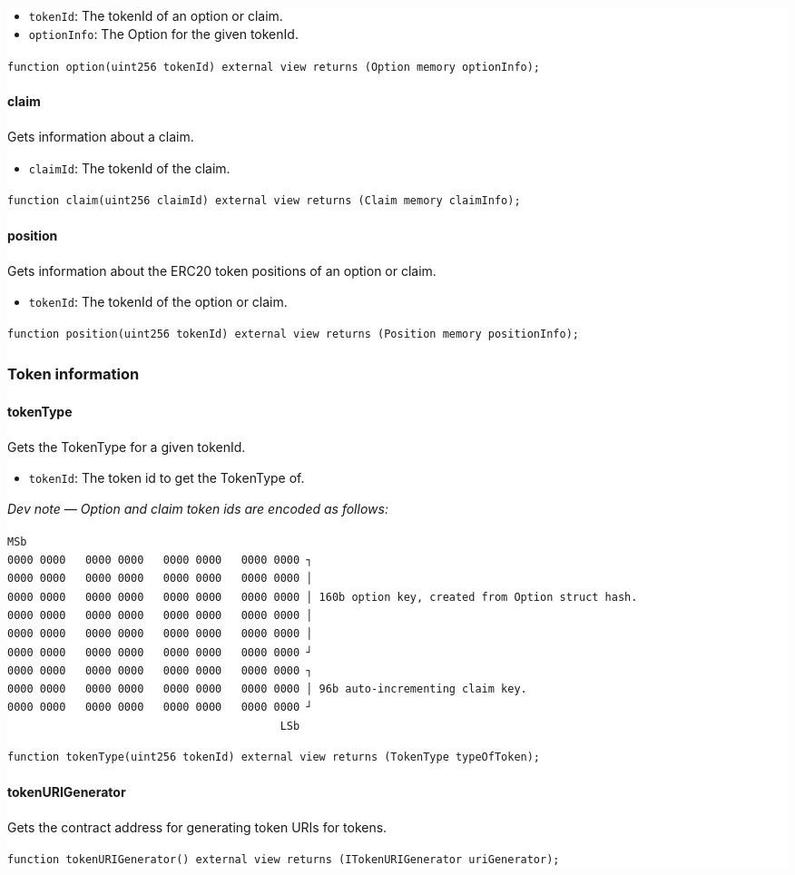 - `tokenId`: The tokenId of an option or claim.
- `optionInfo`: The Option for the given tokenId.

```solidity
function option(uint256 tokenId) external view returns (Option memory optionInfo);
```

#### claim
Gets information about a claim.

- `claimId`: The tokenId of the claim.

```solidity
function claim(uint256 claimId) external view returns (Claim memory claimInfo);
```

#### position
Gets information about the ERC20 token positions of an option or claim.

- `tokenId`: The tokenId of the option or claim.

```solidity
function position(uint256 tokenId) external view returns (Position memory positionInfo);
```

### Token information

#### tokenType
Gets the TokenType for a given tokenId.

- `tokenId`: The token id to get the TokenType of. 

_Dev note — Option and claim token ids are encoded as follows:_
```
MSb
0000 0000   0000 0000   0000 0000   0000 0000 ┐
0000 0000   0000 0000   0000 0000   0000 0000 │
0000 0000   0000 0000   0000 0000   0000 0000 │ 160b option key, created from Option struct hash.
0000 0000   0000 0000   0000 0000   0000 0000 │
0000 0000   0000 0000   0000 0000   0000 0000 │
0000 0000   0000 0000   0000 0000   0000 0000 ┘
0000 0000   0000 0000   0000 0000   0000 0000 ┐
0000 0000   0000 0000   0000 0000   0000 0000 │ 96b auto-incrementing claim key.
0000 0000   0000 0000   0000 0000   0000 0000 ┘
                                          LSb
```

```solidity
function tokenType(uint256 tokenId) external view returns (TokenType typeOfToken);
```

#### tokenURIGenerator
Gets the contract address for generating token URIs for tokens.

```solidity
function tokenURIGenerator() external view returns (ITokenURIGenerator uriGenerator);
```
